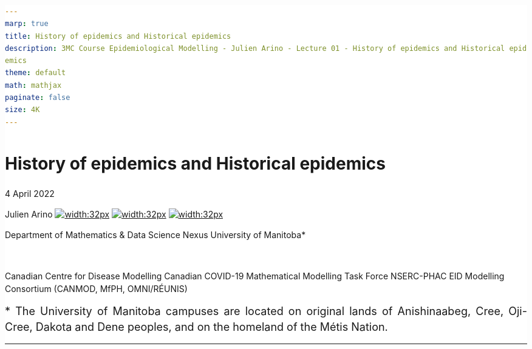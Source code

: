 ```yaml
---
marp: true
title: History of epidemics and Historical epidemics
description: 3MC Course Epidemiological Modelling - Julien Arino - Lecture 01 - History of epidemics and Historical epidemics
theme: default
math: mathjax
paginate: false
size: 4K
---
```


<style>
  .theorem {
    text-align:justify;
    background-color:#16a085;
    border-radius:20px;
    padding:10px 20px 10px 20px;
    box-shadow: 0px 1px 5px #999;
  }
  .definition {
    text-align:justify;
    background-color:#ededde;
    border-radius:20px;
    padding:10px 20px 10px 20px;
    box-shadow: 0px 1px 5px #999;
  }
</style>

# History of epidemics and Historical epidemics

4 April 2022 

Julien Arino [![width:32px](https://raw.githubusercontent.com/julien-arino/presentations/main/FIGS/icons/email-round.png)](mailto:Julien.Arino@umanitoba.ca) [![width:32px](https://raw.githubusercontent.com/julien-arino/presentations/main/FIGS/icons/world-wide-web.png)](https://julien-arino.github.io/) [![width:32px](https://raw.githubusercontent.com/julien-arino/presentations/main/FIGS/icons/github-icon.png)](https://github.com/julien-arino)

Department of Mathematics & Data Science Nexus
University of Manitoba*

<div style = "font-size:18px; margin-top:-10px; padding-bottom:30px;"></div>

Canadian Centre for Disease Modelling
Canadian COVID-19 Mathematical Modelling Task Force
NSERC-PHAC EID Modelling Consortium (CANMOD, MfPH, OMNI/RÉUNIS)

<div style = "text-align: justify; position: relative; bottom: -5%; font-size:18px;">
* The University of Manitoba campuses are located on original lands of Anishinaabeg, Cree, Oji-Cree, Dakota and Dene peoples, and on the homeland of the Métis Nation.</div>

---